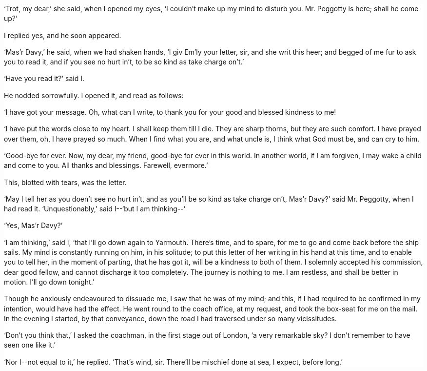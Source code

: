 ‘Trot, my dear,’ she said, when I opened my eyes, ‘I couldn’t make up my
mind to disturb you. Mr. Peggotty is here; shall he come up?’

I replied yes, and he soon appeared.

‘Mas’r Davy,’ he said, when we had shaken hands, ‘I giv Em’ly your
letter, sir, and she writ this heer; and begged of me fur to ask you
to read it, and if you see no hurt in’t, to be so kind as take charge
on’t.’

‘Have you read it?’ said I.

He nodded sorrowfully. I opened it, and read as follows:


‘I have got your message. Oh, what can I write, to thank you for your
good and blessed kindness to me!

‘I have put the words close to my heart. I shall keep them till I die.
They are sharp thorns, but they are such comfort. I have prayed over
them, oh, I have prayed so much. When I find what you are, and what
uncle is, I think what God must be, and can cry to him.

‘Good-bye for ever. Now, my dear, my friend, good-bye for ever in this
world. In another world, if I am forgiven, I may wake a child and come
to you. All thanks and blessings. Farewell, evermore.’


This, blotted with tears, was the letter.

‘May I tell her as you doen’t see no hurt in’t, and as you’ll be so kind
as take charge on’t, Mas’r Davy?’ said Mr. Peggotty, when I had read it.
‘Unquestionably,’ said I--‘but I am thinking--’

‘Yes, Mas’r Davy?’

‘I am thinking,’ said I, ‘that I’ll go down again to Yarmouth. There’s
time, and to spare, for me to go and come back before the ship sails. My
mind is constantly running on him, in his solitude; to put this letter
of her writing in his hand at this time, and to enable you to tell her,
in the moment of parting, that he has got it, will be a kindness to
both of them. I solemnly accepted his commission, dear good fellow, and
cannot discharge it too completely. The journey is nothing to me. I am
restless, and shall be better in motion. I’ll go down tonight.’

Though he anxiously endeavoured to dissuade me, I saw that he was of my
mind; and this, if I had required to be confirmed in my intention, would
have had the effect. He went round to the coach office, at my request,
and took the box-seat for me on the mail. In the evening I started,
by that conveyance, down the road I had traversed under so many
vicissitudes.

‘Don’t you think that,’ I asked the coachman, in the first stage out of
London, ‘a very remarkable sky? I don’t remember to have seen one like
it.’

‘Nor I--not equal to it,’ he replied. ‘That’s wind, sir. There’ll be
mischief done at sea, I expect, before long.’
